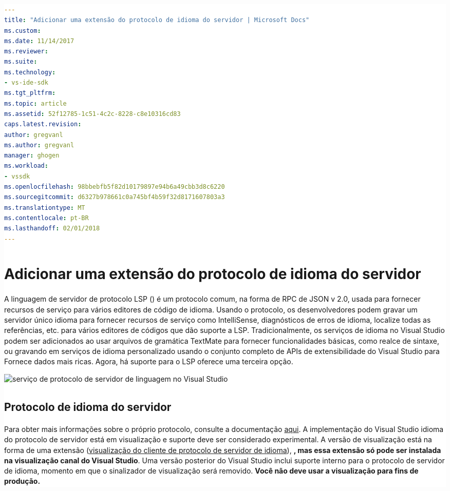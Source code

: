 ```yaml
---
title: "Adicionar uma extensão do protocolo de idioma do servidor | Microsoft Docs"
ms.custom: 
ms.date: 11/14/2017
ms.reviewer: 
ms.suite: 
ms.technology:
- vs-ide-sdk
ms.tgt_pltfrm: 
ms.topic: article
ms.assetid: 52f12785-1c51-4c2c-8228-c8e10316cd83
caps.latest.revision: 
author: gregvanl
ms.author: gregvanl
manager: ghogen
ms.workload:
- vssdk
ms.openlocfilehash: 98bbebfb5f82d10179897e94b6a49cbb3d8c6220
ms.sourcegitcommit: d6327b978661c0a745bf4b59f32d8171607803a3
ms.translationtype: MT
ms.contentlocale: pt-BR
ms.lasthandoff: 02/01/2018
---
```

# <a name="adding-a-language-server-protocol-extension"></a>Adicionar uma extensão do protocolo de idioma do servidor

A linguagem de servidor de protocolo LSP () é um protocolo comum, na forma de RPC de JSON v 2.0, usada para fornecer recursos de serviço para vários editores de código de idioma. Usando o protocolo, os desenvolvedores podem gravar um servidor único idioma para fornecer recursos de serviço como IntelliSense, diagnósticos de erros de idioma, localize todas as referências, etc. para vários editores de códigos que dão suporte a LSP. Tradicionalmente, os serviços de idioma no Visual Studio podem ser adicionados ao usar arquivos de gramática TextMate para fornecer funcionalidades básicas, como realce de sintaxe, ou gravando em serviços de idioma personalizado usando o conjunto completo de APIs de extensibilidade do Visual Studio para Fornece dados mais ricas. Agora, há suporte para o LSP oferece uma terceira opção.

![serviço de protocolo de servidor de linguagem no Visual Studio](media/lsp-service-in-VS.png)

## <a name="language-server-protocol"></a>Protocolo de idioma do servidor

Para obter mais informações sobre o próprio protocolo, consulte a documentação [aqui](https://github.com/Microsoft/language-server-protocol). A implementação do Visual Studio idioma do protocolo de servidor está em visualização e suporte deve ser considerado experimental. A versão de visualização está na forma de uma extensão ([visualização do cliente de protocolo de servidor de idioma](https://marketplace.visualstudio.com/items?itemName=vsext.LanguageServerClientPreview)), **, mas essa extensão só pode ser instalada na visualização canal do Visual Studio**. Uma versão posterior do Visual Studio inclui suporte interno para o protocolo de servidor de idioma, momento em que o sinalizador de visualização será removido. **Você não deve usar a visualização para fins de produção.**
